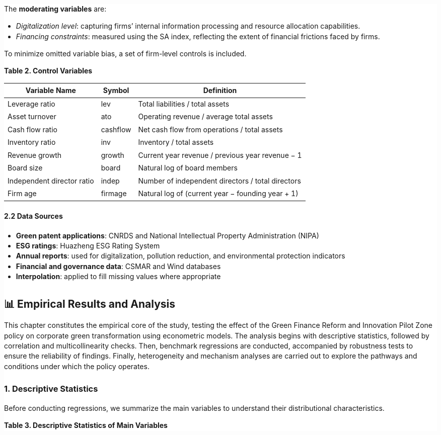 The **moderating variables** are:  
- *Digitalization level*: capturing firms’ internal information processing and resource allocation capabilities.  
- *Financing constraints*: measured using the SA index, reflecting the extent of financial frictions faced by firms.  

To minimize omitted variable bias, a set of firm-level controls is included.  

**Table 2. Control Variables**

| Variable Name             | Symbol    | Definition                                                                 |
|---------------------------|-----------|----------------------------------------------------------------------------|
| Leverage ratio            | lev       | Total liabilities / total assets                                           |
| Asset turnover            | ato       | Operating revenue / average total assets                                   |
| Cash flow ratio           | cashflow  | Net cash flow from operations / total assets                               |
| Inventory ratio           | inv       | Inventory / total assets                                                   |
| Revenue growth            | growth    | Current year revenue / previous year revenue − 1                           |
| Board size                | board     | Natural log of board members                                               |
| Independent director ratio| indep     | Number of independent directors / total directors                          |
| Firm age                  | firmage   | Natural log of (current year − founding year + 1)                          |

#### 2.2 Data Sources

- **Green patent applications**: CNRDS and National Intellectual Property Administration (NIPA)  
- **ESG ratings**: Huazheng ESG Rating System  
- **Annual reports**: used for digitalization, pollution reduction, and environmental protection indicators  
- **Financial and governance data**: CSMAR and Wind databases  
- **Interpolation**: applied to fill missing values where appropriate  



## 📊 Empirical Results and Analysis



This chapter constitutes the empirical core of the study, testing the effect of the Green Finance Reform and Innovation Pilot Zone policy on corporate green transformation using econometric models. The analysis begins with descriptive statistics, followed by correlation and multicollinearity checks. Then, benchmark regressions are conducted, accompanied by robustness tests to ensure the reliability of findings. Finally, heterogeneity and mechanism analyses are carried out to explore the pathways and conditions under which the policy operates.  

### 1. Descriptive Statistics  

Before conducting regressions, we summarize the main variables to understand their distributional characteristics.  

**Table 3. Descriptive Statistics of Main Variables**  
